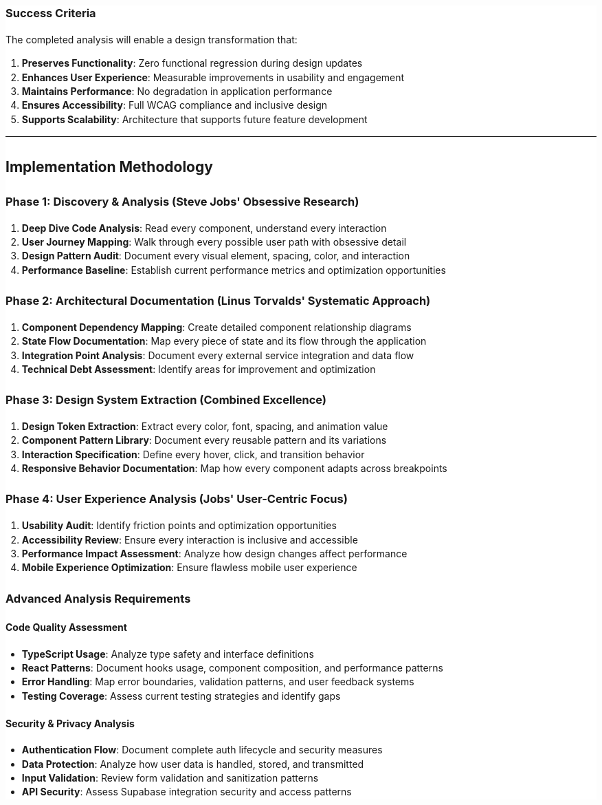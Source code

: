 ### Success Criteria

The completed analysis will enable a design transformation that:
1. **Preserves Functionality**: Zero functional regression during design updates
2. **Enhances User Experience**: Measurable improvements in usability and engagement
3. **Maintains Performance**: No degradation in application performance
4. **Ensures Accessibility**: Full WCAG compliance and inclusive design
5. **Supports Scalability**: Architecture that supports future feature development

---

## Implementation Methodology

### Phase 1: Discovery & Analysis (Steve Jobs' Obsessive Research)
1. **Deep Dive Code Analysis**: Read every component, understand every interaction
2. **User Journey Mapping**: Walk through every possible user path with obsessive detail
3. **Design Pattern Audit**: Document every visual element, spacing, color, and interaction
4. **Performance Baseline**: Establish current performance metrics and optimization opportunities

### Phase 2: Architectural Documentation (Linus Torvalds' Systematic Approach)
1. **Component Dependency Mapping**: Create detailed component relationship diagrams
2. **State Flow Documentation**: Map every piece of state and its flow through the application
3. **Integration Point Analysis**: Document every external service integration and data flow
4. **Technical Debt Assessment**: Identify areas for improvement and optimization

### Phase 3: Design System Extraction (Combined Excellence)
1. **Design Token Extraction**: Extract every color, font, spacing, and animation value
2. **Component Pattern Library**: Document every reusable pattern and its variations
3. **Interaction Specification**: Define every hover, click, and transition behavior
4. **Responsive Behavior Documentation**: Map how every component adapts across breakpoints

### Phase 4: User Experience Analysis (Jobs' User-Centric Focus)
1. **Usability Audit**: Identify friction points and optimization opportunities
2. **Accessibility Review**: Ensure every interaction is inclusive and accessible
3. **Performance Impact Assessment**: Analyze how design changes affect performance
4. **Mobile Experience Optimization**: Ensure flawless mobile user experience

### Advanced Analysis Requirements

#### Code Quality Assessment
- **TypeScript Usage**: Analyze type safety and interface definitions
- **React Patterns**: Document hooks usage, component composition, and performance patterns
- **Error Handling**: Map error boundaries, validation patterns, and user feedback systems
- **Testing Coverage**: Assess current testing strategies and identify gaps

#### Security & Privacy Analysis
- **Authentication Flow**: Document complete auth lifecycle and security measures
- **Data Protection**: Analyze how user data is handled, stored, and transmitted
- **Input Validation**: Review form validation and sanitization patterns
- **API Security**: Assess Supabase integration security and access patterns

